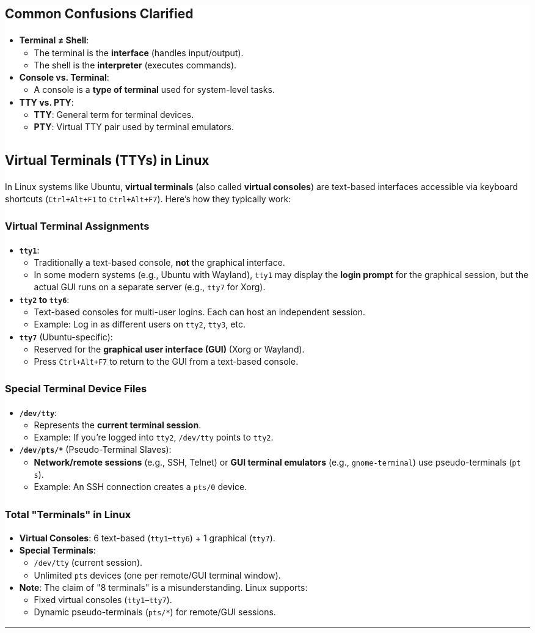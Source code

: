 ## Common Confusions Clarified

- **Terminal ≠ Shell**:
  - The terminal is the **interface** (handles input/output).
  - The shell is the **interpreter** (executes commands).
- **Console vs. Terminal**:
  - A console is a **type of terminal** used for system-level tasks.
- **TTY vs. PTY**:
  - **TTY**: General term for terminal devices.
  - **PTY**: Virtual TTY pair used by terminal emulators.

## Virtual Terminals (TTYs) in Linux

In Linux systems like Ubuntu, **virtual terminals** (also called **virtual consoles**)
are text-based interfaces accessible via keyboard shortcuts (`Ctrl+Alt+F1` to `Ctrl+Alt+F7`).
Here’s how they typically work:

### Virtual Terminal Assignments

- **`tty1`**:
  - Traditionally a text-based console, **not** the graphical interface.
  - In some modern systems (e.g., Ubuntu with Wayland), `tty1` may display the
    **login prompt** for the graphical session, but the actual GUI runs on a
    separate server (e.g., `tty7` for Xorg).
- **`tty2` to `tty6`**:
  - Text-based consoles for multi-user logins. Each can host an independent session.
  - Example: Log in as different users on `tty2`, `tty3`, etc.
- **`tty7`** (Ubuntu-specific):
  - Reserved for the **graphical user interface (GUI)** (Xorg or Wayland).
  - Press `Ctrl+Alt+F7` to return to the GUI from a text-based console.

### Special Terminal Device Files

- **`/dev/tty`**:
  - Represents the **current terminal session**.
  - Example: If you’re logged into `tty2`, `/dev/tty` points to `tty2`.
- **`/dev/pts/*`** (Pseudo-Terminal Slaves):
  - **Network/remote sessions** (e.g., SSH, Telnet) or **GUI terminal emulators**
    (e.g., `gnome-terminal`) use pseudo-terminals (`pts`).
  - Example: An SSH connection creates a `pts/0` device.

### Total "Terminals" in Linux

- **Virtual Consoles**: 6 text-based (`tty1`–`tty6`) + 1 graphical (`tty7`).
- **Special Terminals**:
  - `/dev/tty` (current session).
  - Unlimited `pts` devices (one per remote/GUI terminal window).
- **Note**: The claim of "8 terminals" is a misunderstanding. Linux supports:
  - Fixed virtual consoles (`tty1`–`tty7`).
  - Dynamic pseudo-terminals (`pts/*`) for remote/GUI sessions.

---